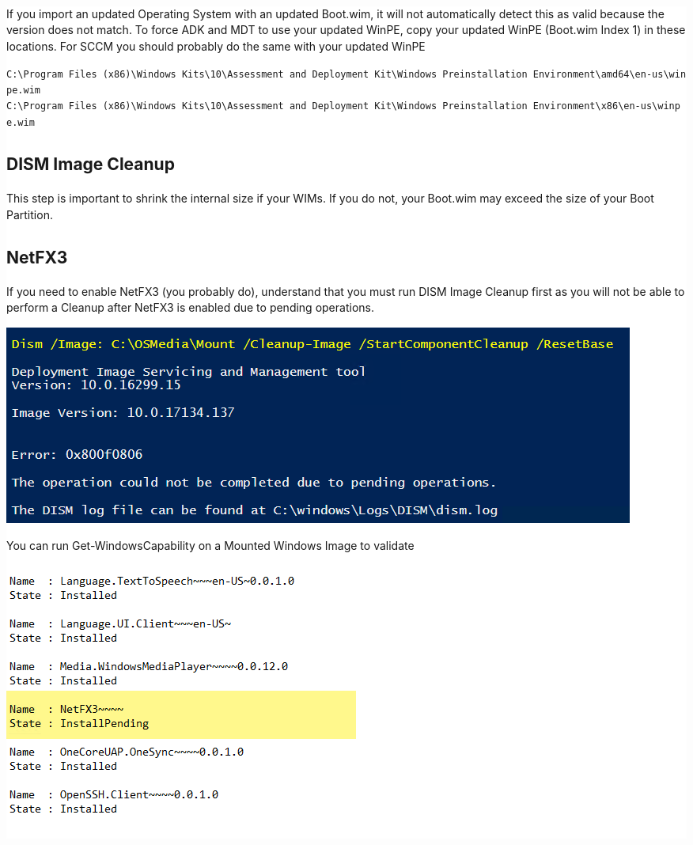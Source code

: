 If you import an updated Operating System with an updated Boot.wim, it will not automatically detect this as valid because the version does not match. To force ADK and MDT to use your updated WinPE, copy your updated WinPE \(Boot.wim Index 1\) in these locations. For SCCM you should probably do the same with your updated WinPE

```text
C:\Program Files (x86)\Windows Kits\10\Assessment and Deployment Kit\Windows Preinstallation Environment\amd64\en-us\winpe.wim
C:\Program Files (x86)\Windows Kits\10\Assessment and Deployment Kit\Windows Preinstallation Environment\x86\en-us\winpe.wim
```

## DISM Image Cleanup

This step is important to shrink the internal size if your WIMs. If you do not, your Boot.wim may exceed the size of your Boot Partition.

## NetFX3

If you need to enable NetFX3 \(you probably do\), understand that you must run DISM Image Cleanup first as you will not be able to perform a Cleanup after NetFX3 is enabled due to pending operations.

![](../../.gitbook/assets/2018-06-28_15-28-02%20%281%29.png)

You can run Get-WindowsCapability on a Mounted Windows Image to validate

![](../../.gitbook/assets/2018-06-28_15-31-10.png)
